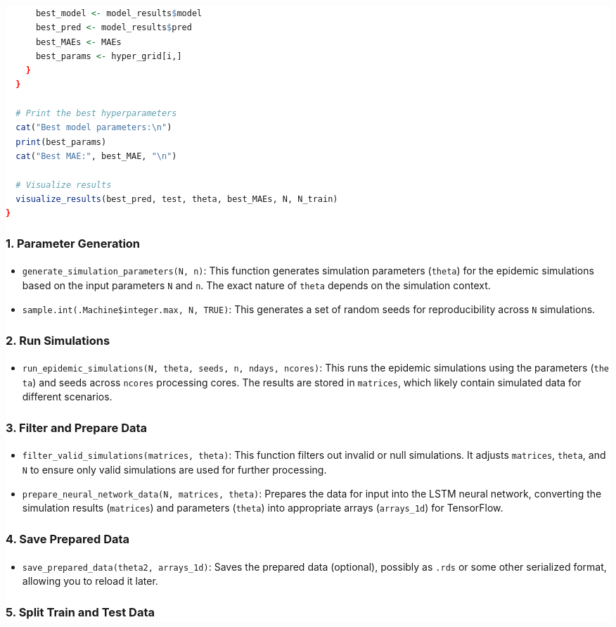 ``` r
      best_model <- model_results$model
      best_pred <- model_results$pred
      best_MAEs <- MAEs
      best_params <- hyper_grid[i,]
    }
  }
  
  # Print the best hyperparameters
  cat("Best model parameters:\n")
  print(best_params)
  cat("Best MAE:", best_MAE, "\n")
  
  # Visualize results
  visualize_results(best_pred, test, theta, best_MAEs, N, N_train)
}
```

### 1. **Parameter Generation**

- `generate_simulation_parameters(N, n)`: This function generates
  simulation parameters (`theta`) for the epidemic simulations based on
  the input parameters `N` and `n`. The exact nature of `theta` depends
  on the simulation context.

- `sample.int(.Machine$integer.max, N, TRUE)`: This generates a set of
  random seeds for reproducibility across `N` simulations.

### 2. **Run Simulations**

- `run_epidemic_simulations(N, theta, seeds, n, ndays, ncores)`: This
  runs the epidemic simulations using the parameters (`theta`) and seeds
  across `ncores` processing cores. The results are stored in
  `matrices`, which likely contain simulated data for different
  scenarios.

### 3. **Filter and Prepare Data**

- `filter_valid_simulations(matrices, theta)`: This function filters out
  invalid or null simulations. It adjusts `matrices`, `theta`, and `N`
  to ensure only valid simulations are used for further processing.

- `prepare_neural_network_data(N, matrices, theta)`: Prepares the data
  for input into the LSTM neural network, converting the simulation
  results (`matrices`) and parameters (`theta`) into appropriate arrays
  (`arrays_1d`) for TensorFlow.

### 4. **Save Prepared Data**

- `save_prepared_data(theta2, arrays_1d)`: Saves the prepared data
  (optional), possibly as `.rds` or some other serialized format,
  allowing you to reload it later.

### 5. **Split Train and Test Data**
